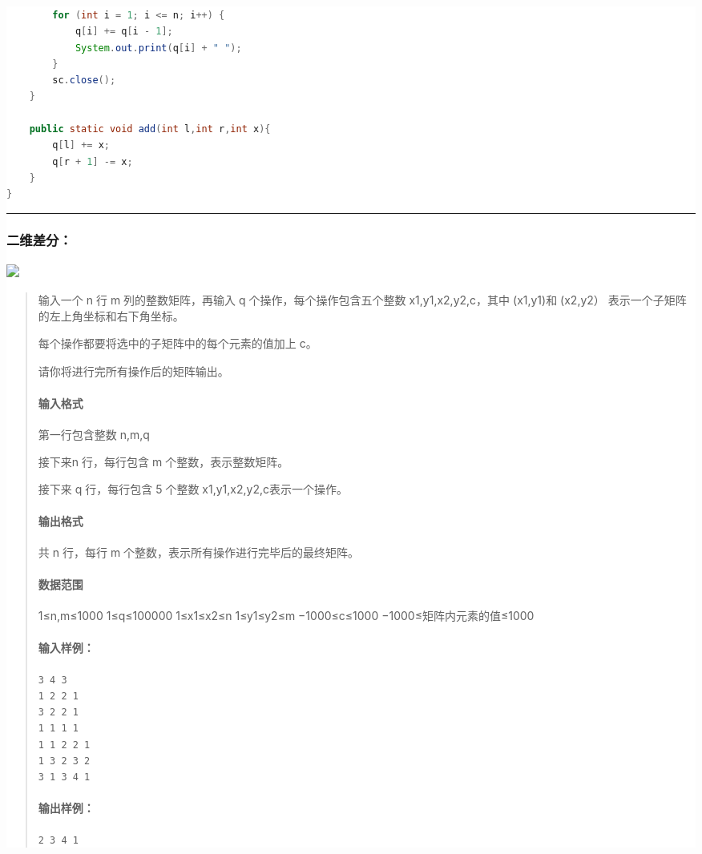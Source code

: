 ```java
        for (int i = 1; i <= n; i++) {
            q[i] += q[i - 1];
            System.out.print(q[i] + " ");
        }
        sc.close();
    }

    public static void add(int l,int r,int x){
        q[l] += x;
        q[r + 1] -= x;
    }
}
```

----

### 二维差分：

![](https://tonkyshan.cn/img/20220617212108.png)

> 输入一个 n 行 m 列的整数矩阵，再输入 q 个操作，每个操作包含五个整数 x1,y1,x2,y2,c，其中 (x1,y1)和 (x2,y2） 表示一个子矩阵的左上角坐标和右下角坐标。
>
> 每个操作都要将选中的子矩阵中的每个元素的值加上 c。
>
> 请你将进行完所有操作后的矩阵输出。
>
> #### 输入格式
>
> 第一行包含整数 n,m,q
>
> 接下来n 行，每行包含 m 个整数，表示整数矩阵。
>
> 接下来 q 行，每行包含 5 个整数 x1,y1,x2,y2,c表示一个操作。
>
> #### 输出格式
>
> 共 n 行，每行 m 个整数，表示所有操作进行完毕后的最终矩阵。
>
> #### 数据范围
>
> 1≤n,m≤1000
> 1≤q≤100000
> 1≤x1≤x2≤n
> 1≤y1≤y2≤m
> −1000≤c≤1000
> −1000≤矩阵内元素的值≤1000
>
> #### 输入样例：
>
> ```
> 3 4 3
> 1 2 2 1
> 3 2 2 1
> 1 1 1 1
> 1 1 2 2 1
> 1 3 2 3 2
> 3 1 3 4 1
> ```
>
> #### 输出样例：
>
> ```
> 2 3 4 1